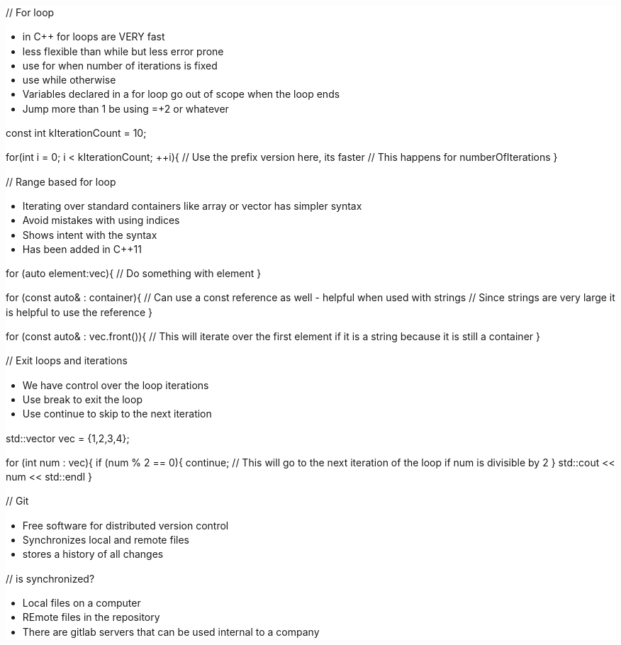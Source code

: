 // For loop
- in C++ for loops are VERY fast
- less flexible than while but less error prone
- use for when number of iterations is fixed
- use while otherwise
- Variables declared in a for loop go out of scope when the loop ends
- Jump more than 1 be using =+2 or whatever

const int kIterationCount = 10;

for(int i = 0; i < kIterationCount; ++i){ // Use the prefix version here, its faster
    // This happens for numberOfIterations
}

// Range based for loop
- Iterating over standard containers like array or vector has simpler syntax
- Avoid mistakes with using indices
- Shows intent with the syntax
- Has been added in C++11


for (auto element:vec){
    // Do something with element
}

for (const auto& : container){
    // Can use a const reference as well - helpful when used with strings
    // Since strings are very large it is helpful to use the reference
}

for (const auto& : vec.front()){
    // This will iterate over the first element if it is a string because it is still a container
}

// Exit loops and iterations
- We have control over the loop iterations
- Use break to exit the loop
- Use continue to skip to the next iteration

std::vector<int> vec = {1,2,3,4};

for (int num : vec){
    if (num % 2 == 0){
        continue; // This will go to the next iteration of the loop if num is divisible by 2
    }
    std::cout << num << std::endl
}

// Git
- Free software for distributed version control
- Synchronizes local and remote files
- stores a history of all changes

// is synchronized?
- Local files on a computer
- REmote files in the repository
- There are gitlab servers that can be used internal to a company

